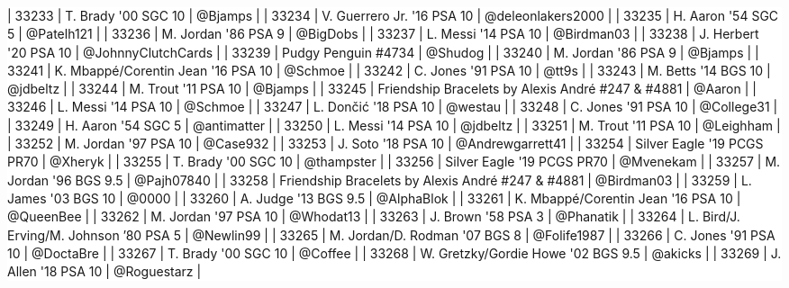 | 33233 |  T. Brady &#039;00 SGC 10 | \@Bjamps |
| 33234 |  V. Guerrero Jr. &#039;16 PSA 10 | \@deleonlakers2000 |
| 33235 |  H. Aaron &#039;54 SGC 5 | \@Patelh121 |
| 33236 |  M. Jordan &#039;86 PSA 9 | \@BigDobs |
| 33237 |  L. Messi &#039;14 PSA 10 | \@Birdman03 |
| 33238 |  J. Herbert &#039;20 PSA 10 | \@JohnnyClutchCards |
| 33239 |  Pudgy Penguin #4734 | \@Shudog |
| 33240 |  M. Jordan &#039;86 PSA 9 | \@Bjamps |
| 33241 |  K. Mbappé/Corentin Jean &#039;16 PSA 10 | \@Schmoe |
| 33242 |  C. Jones &#039;91 PSA 10 | \@tt9s |
| 33243 |  M. Betts &#039;14 BGS 10 | \@jdbeltz |
| 33244 |  M. Trout &#039;11 PSA 10 | \@Bjamps |
| 33245 |  Friendship Bracelets by Alexis André #247 &amp; #4881 | \@Aaron |
| 33246 |  L. Messi &#039;14 PSA 10 | \@Schmoe |
| 33247 |  L. Dončić &#039;18 PSA 10 | \@westau |
| 33248 |  C. Jones &#039;91 PSA 10 | \@College31 |
| 33249 |  H. Aaron &#039;54 SGC 5 | \@antimatter |
| 33250 |  L. Messi &#039;14 PSA 10 | \@jdbeltz |
| 33251 |  M. Trout &#039;11 PSA 10 | \@Leighham |
| 33252 |  M. Jordan &#039;97 PSA 10 | \@Case932 |
| 33253 |  J. Soto &#039;18 PSA 10 | \@Andrewgarrett41 |
| 33254 |  Silver Eagle &#039;19 PCGS PR70 | \@Xheryk |
| 33255 |  T. Brady &#039;00 SGC 10 | \@thampster |
| 33256 |  Silver Eagle &#039;19 PCGS PR70 | \@Mvenekam |
| 33257 |  M. Jordan &#039;96 BGS 9.5 | \@Pajh07840 |
| 33258 |  Friendship Bracelets by Alexis André #247 &amp; #4881 | \@Birdman03 |
| 33259 |  L. James &#039;03 BGS 10 | \@0000 |
| 33260 |  A. Judge &#039;13 BGS 9.5 | \@AlphaBlok |
| 33261 |  K. Mbappé/Corentin Jean &#039;16 PSA 10 | \@QueenBee |
| 33262 |  M. Jordan &#039;97 PSA 10 | \@Whodat13 |
| 33263 |  J. Brown &#039;58 PSA 3 | \@Phanatik |
| 33264 |  L. Bird/J. Erving/M. Johnson ’80 PSA 5 | \@Newlin99 |
| 33265 |  M. Jordan/D. Rodman &#039;07 BGS 8 | \@Folife1987 |
| 33266 |  C. Jones &#039;91 PSA 10 | \@DoctaBre |
| 33267 |  T. Brady &#039;00 SGC 10 | \@Coffee |
| 33268 |  W. Gretzky/Gordie Howe &#039;02 BGS 9.5 | \@akicks |
| 33269 |  J. Allen &#039;18 PSA 10 | \@Roguestarz |